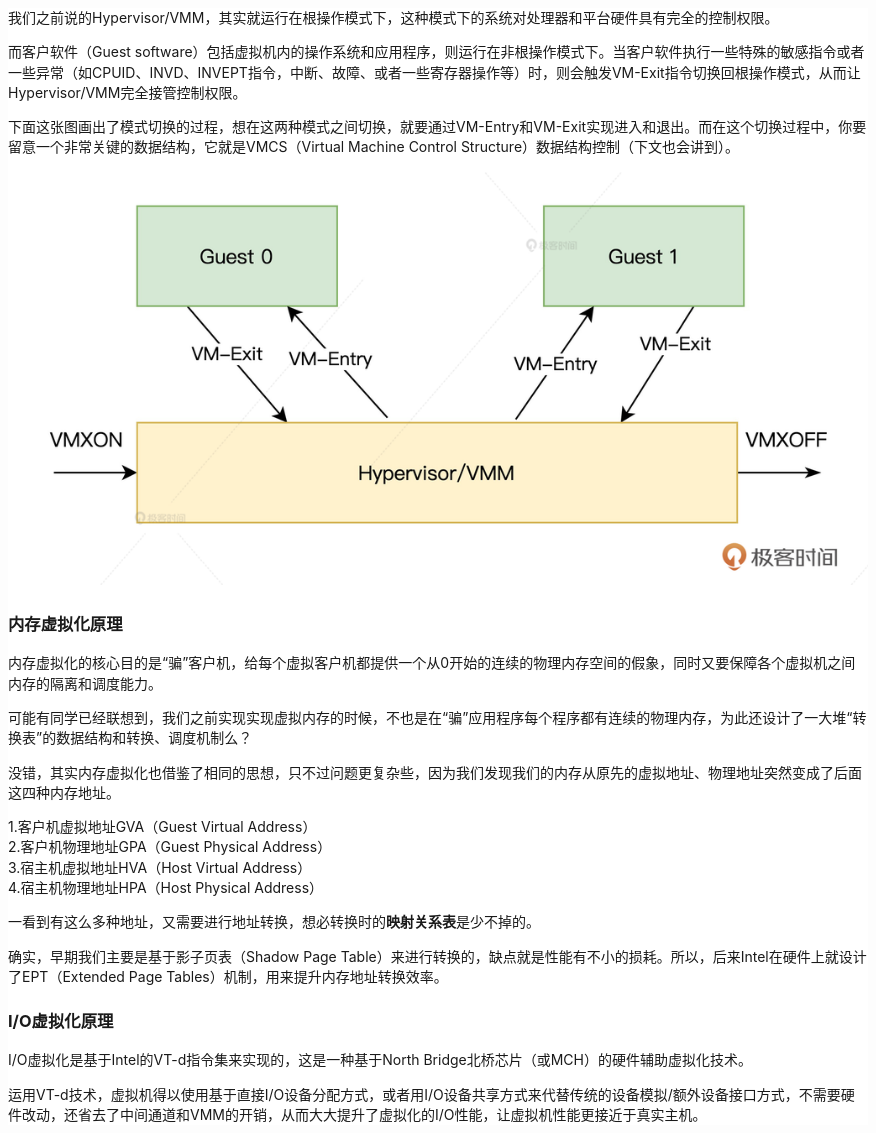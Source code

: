 我们之前说的Hypervisor/VMM，其实就运行在根操作模式下，这种模式下的系统对处理器和平台硬件具有完全的控制权限。

而客户软件（Guest software）包括虚拟机内的操作系统和应用程序，则运行在非根操作模式下。当客户软件执行一些特殊的敏感指令或者一些异常（如CPUID、INVD、INVEPT指令，中断、故障、或者一些寄存器操作等）时，则会触发VM-Exit指令切换回根操作模式，从而让Hypervisor/VMM完全接管控制权限。

下面这张图画出了模式切换的过程，想在这两种模式之间切换，就要通过VM-Entry和VM-Exit实现进入和退出。而在这个切换过程中，你要留意一个非常关键的数据结构，它就是VMCS（Virtual Machine Control Structure）数据结构控制（下文也会讲到）。

![](./httpsstatic001geekbangorgresourceimage4d1e4d939a7422a37dfe2ce0d4d3887d051e.jpg "VMM和Guest切换过程")

### 内存虚拟化原理

内存虚拟化的核心目的是“骗”客户机，给每个虚拟客户机都提供一个从0开始的连续的物理内存空间的假象，同时又要保障各个虚拟机之间内存的隔离和调度能力。

可能有同学已经联想到，我们之前实现实现虚拟内存的时候，不也是在“骗”应用程序每个程序都有连续的物理内存，为此还设计了一大堆“转换表”的数据结构和转换、调度机制么？

没错，其实内存虚拟化也借鉴了相同的思想，只不过问题更复杂些，因为我们发现我们的内存从原先的虚拟地址、物理地址突然变成了后面这四种内存地址。

1.客户机虚拟地址GVA（Guest Virtual Address）  
2.客户机物理地址GPA（Guest Physical Address）  
3.宿主机虚拟地址HVA（Host Virtual Address）  
4.宿主机物理地址HPA（Host Physical Address）

一看到有这么多种地址，又需要进行地址转换，想必转换时的**映射关系表**是少不掉的。

确实，早期我们主要是基于影子页表（Shadow Page Table）来进行转换的，缺点就是性能有不小的损耗。所以，后来Intel在硬件上就设计了EPT（Extended Page Tables）机制，用来提升内存地址转换效率。

### I/O虚拟化原理

I/O虚拟化是基于Intel的VT-d指令集来实现的，这是一种基于North Bridge北桥芯片（或MCH）的硬件辅助虚拟化技术。

运用VT-d技术，虚拟机得以使用基于直接I/O设备分配方式，或者用I/O设备共享方式来代替传统的设备模拟/额外设备接口方式，不需要硬件改动，还省去了中间通道和VMM的开销，从而大大提升了虚拟化的I/O性能，让虚拟机性能更接近于真实主机。
